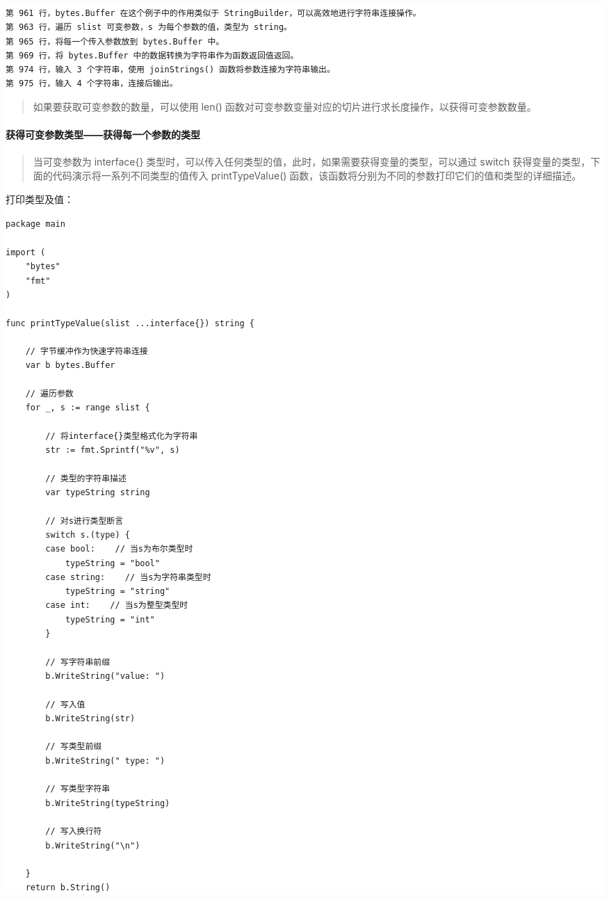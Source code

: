 ```cgo
第 961 行，bytes.Buffer 在这个例子中的作用类似于 StringBuilder，可以高效地进行字符串连接操作。
第 963 行，遍历 slist 可变参数，s 为每个参数的值，类型为 string。
第 965 行，将每一个传入参数放到 bytes.Buffer 中。
第 969 行，将 bytes.Buffer 中的数据转换为字符串作为函数返回值返回。
第 974 行，输入 3 个字符串，使用 joinStrings() 函数将参数连接为字符串输出。
第 975 行，输入 4 个字符串，连接后输出。

```
> 如果要获取可变参数的数量，可以使用 len() 函数对可变参数变量对应的切片进行求长度操作，以获得可变参数数量。

#### 获得可变参数类型——获得每一个参数的类型
> 当可变参数为 interface{} 类型时，可以传入任何类型的值，此时，如果需要获得变量的类型，可以通过 switch 获得变量的类型，下面的代码演示将一系列不同类型的值传入 printTypeValue() 函数，该函数将分别为不同的参数打印它们的值和类型的详细描述。

打印类型及值：
```cgo
package main

import (
    "bytes"
    "fmt"
)

func printTypeValue(slist ...interface{}) string {

    // 字节缓冲作为快速字符串连接
    var b bytes.Buffer

    // 遍历参数
    for _, s := range slist {

        // 将interface{}类型格式化为字符串
        str := fmt.Sprintf("%v", s)

        // 类型的字符串描述
        var typeString string

        // 对s进行类型断言
        switch s.(type) {
        case bool:    // 当s为布尔类型时
            typeString = "bool"
        case string:    // 当s为字符串类型时
            typeString = "string"
        case int:    // 当s为整型类型时
            typeString = "int"
        }

        // 写字符串前缀
        b.WriteString("value: ")

        // 写入值
        b.WriteString(str)

        // 写类型前缀
        b.WriteString(" type: ")

        // 写类型字符串
        b.WriteString(typeString)

        // 写入换行符
        b.WriteString("\n")

    }
    return b.String()
```